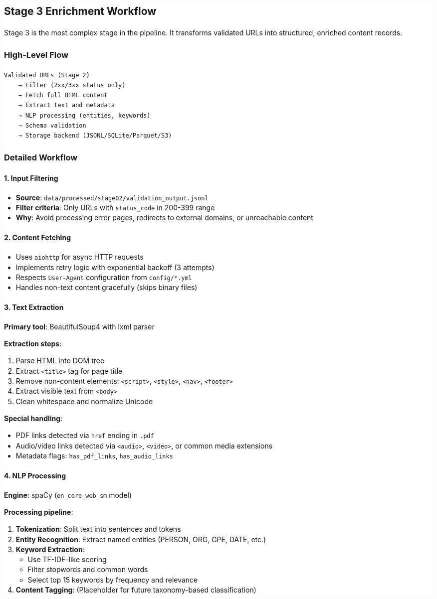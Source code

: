 
## Stage 3 Enrichment Workflow

Stage 3 is the most complex stage in the pipeline. It transforms validated URLs into structured, enriched content records.

### High-Level Flow

```
Validated URLs (Stage 2)
    → Filter (2xx/3xx status only)
    → Fetch full HTML content
    → Extract text and metadata
    → NLP processing (entities, keywords)
    → Schema validation
    → Storage backend (JSONL/SQLite/Parquet/S3)
```

### Detailed Workflow

#### 1. Input Filtering
- **Source**: `data/processed/stage02/validation_output.jsonl`
- **Filter criteria**: Only URLs with `status_code` in 200-399 range
- **Why**: Avoid processing error pages, redirects to external domains, or unreachable content

#### 2. Content Fetching
- Uses `aiohttp` for async HTTP requests
- Implements retry logic with exponential backoff (3 attempts)
- Respects `User-Agent` configuration from `config/*.yml`
- Handles non-text content gracefully (skips binary files)

#### 3. Text Extraction
**Primary tool**: BeautifulSoup4 with lxml parser

**Extraction steps**:
1. Parse HTML into DOM tree
2. Extract `<title>` tag for page title
3. Remove non-content elements: `<script>`, `<style>`, `<nav>`, `<footer>`
4. Extract visible text from `<body>`
5. Clean whitespace and normalize Unicode

**Special handling**:
- PDF links detected via `href` ending in `.pdf`
- Audio/video links detected via `<audio>`, `<video>`, or common media extensions
- Metadata flags: `has_pdf_links`, `has_audio_links`

#### 4. NLP Processing
**Engine**: spaCy (`en_core_web_sm` model)

**Processing pipeline**:
1. **Tokenization**: Split text into sentences and tokens
2. **Entity Recognition**: Extract named entities (PERSON, ORG, GPE, DATE, etc.)
3. **Keyword Extraction**:
   - Use TF-IDF-like scoring
   - Filter stopwords and common words
   - Select top 15 keywords by frequency and relevance
4. **Content Tagging**: (Placeholder for future taxonomy-based classification)

